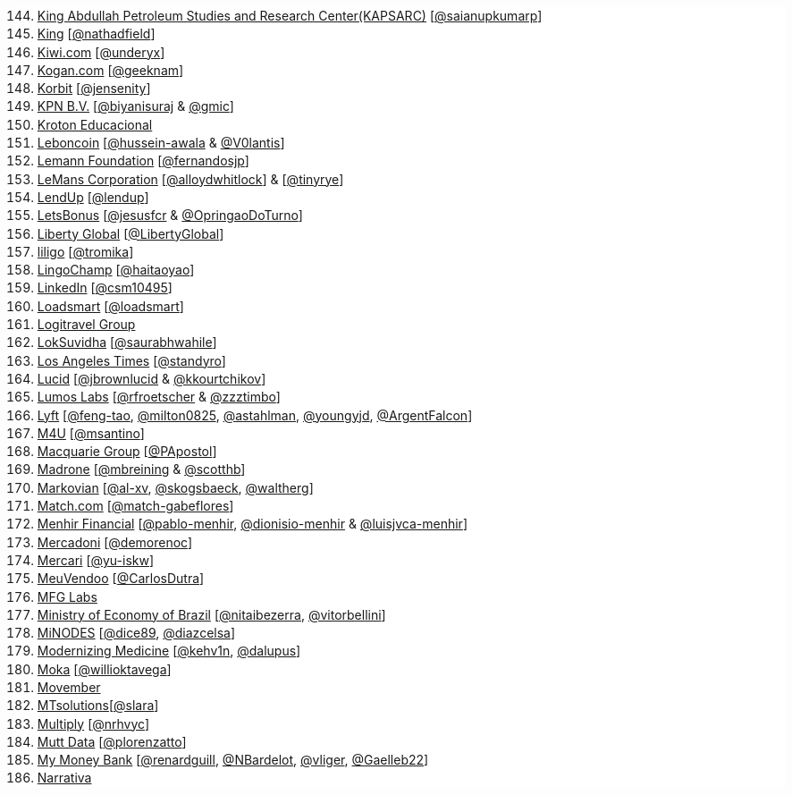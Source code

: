 144. [King Abdullah Petroleum Studies and Research Center(KAPSARC)](https://github.com/kapsarc) [[@saianupkumarp](https://github.com/saianupkumarp)]
145. [King](https://king.com) [[@nathadfield](https://github.com/nathadfield)]
146. [Kiwi.com](https://kiwi.com/) [[@underyx](https://github.com/underyx)]
147. [Kogan.com](https://github.com/kogan) [[@geeknam](https://github.com/geeknam)]
148. [Korbit](https://www.korbit.co.kr/) [[@jensenity](https://github.com/jensenity)]
149. [KPN B.V.](https://www.kpn.com/) [[@biyanisuraj](https://github.com/biyanisuraj) & [@gmic](https://github.com/gmic)]
150. [Kroton Educacional](http://www.kroton.com.br/)
151. [Leboncoin](https://www.leboncoin.fr/) [[@hussein-awala](https://github.com/hussein-awala) & [@V0lantis](https://github.com/V0lantis)]
152. [Lemann Foundation](http://fundacaolemann.org.br) [[@fernandosjp](https://github.com/fernandosjp)]
153. [LeMans Corporation](https://www.parts-unlimited.com/) [[@alloydwhitlock](https://github.com/alloydwhitlock)] & [[@tinyrye](https://github.com/tinyrye)]
154. [LendUp](https://www.lendup.com/) [[@lendup](https://github.com/lendup)]
155. [LetsBonus](http://www.letsbonus.com) [[@jesusfcr](https://github.com/jesusfcr) & [@OpringaoDoTurno](https://github.com/OpringaoDoTurno)]
156. [Liberty Global](https://www.libertyglobal.com/) [[@LibertyGlobal](https://github.com/LibertyGlobal/)]
157. [liligo](http://liligo.com/) [[@tromika](https://github.com/tromika)]
158. [LingoChamp](http://www.liulishuo.com/) [[@haitaoyao](https://github.com/haitaoyao)]
159. [LinkedIn](http://linkedin.com/) [[@csm10495](https://github.com/csm10495)]
160. [Loadsmart](https://loadsmart.com/) [[@loadsmart](https://github.com/loadsmart)]
161. [Logitravel Group](https://www.logitravel.com/)
162. [LokSuvidha](http://loksuvidha.com/) [[@saurabhwahile](https://github.com/saurabhwahile)]
163. [Los Angeles Times](http://www.latimes.com/) [[@standyro](https://github.com/standyro)]
164. [Lucid](http://luc.id) [[@jbrownlucid](https://github.com/jbrownlucid) & [@kkourtchikov](https://github.com/kkourtchikov)]
165. [Lumos Labs](https://www.lumosity.com/) [[@rfroetscher](https://github.com/rfroetscher/) & [@zzztimbo](https://github.com/zzztimbo/)]
166. [Lyft](https://www.lyft.com/) [[@feng-tao](https://github.com/feng-tao), [@milton0825](https://github.com/milton0825), [@astahlman](https://github.com/astahlman), [@youngyjd](https://github.com/youngyjd), [@ArgentFalcon](https://github.com/ArgentFalcon)]
167. [M4U](https://www.m4u.com.br/) [[@msantino](https://github.com/msantino)]
168. [Macquarie Group](https://www.macquarie.com) [[@PApostol](https://github.com/PApostol)]
169. [Madrone](http://madroneco.com/) [[@mbreining](https://github.com/mbreining) & [@scotthb](https://github.com/scotthb)]
170. [Markovian](https://markovian.com/) [[@al-xv](https://github.com/al-xv), [@skogsbaeck](https://github.com/skogsbaeck), [@waltherg](https://github.com/waltherg)]
171. [Match.com](https://www.match.com/) [[@match-gabeflores](https://github.com/match-gabeflores)]
172. [Menhir Financial](https://www.menhir.ai/) [[@pablo-menhir](https://github.com/pablo-menhir), [@dionisio-menhir](https://github.com/dionisio-menhir) & [@luisjvca-menhir](https://github.com/luisjvca-menhir)]
173. [Mercadoni](https://www.mercadoni.com.co) [[@demorenoc](https://github.com/demorenoc)]
174. [Mercari](http://www.mercari.com/) [[@yu-iskw](https://github.com/yu-iskw)]
175. [MeuVendoo](https://www.meuvendoo.com.br) [[@CarlosDutra](https://github.com/CarlosDutra)]
176. [MFG Labs](https://github.com/MfgLabs)
177. [Ministry of Economy of Brazil](https://www.gov.br/economia/) [[@nitaibezerra](https://github.com/nitaibezerra), [@vitorbellini](https://github.com/vitorbellini)]
178. [MiNODES](https://www.minodes.com) [[@dice89](https://github.com/dice89), [@diazcelsa](https://github.com/diazcelsa)]
179. [Modernizing Medicine](https://www.modmed.com/) [[@kehv1n](https://github.com/kehv1n), [@dalupus](https://github.com/dalupus)]
180. [Moka](https://www.mokapos.com) [[@willioktavega](https://github.com/willioktavega)]
181. [Movember](https://movember.com)
182. [MTsolutions](https://www.mtsolutions.io)[[@slara](https://github.com/slara)]
183. [Multiply](https://www.multiply.com) [[@nrhvyc](https://github.com/nrhvyc)]
184. [Mutt Data](https://muttdata.ai/) [[@plorenzatto](https://github.com/plorenzatto)]
185. [My Money Bank](https://www.mymoneybank.com/) [[@renardguill](https://github.com/renardguill), [@NBardelot](https://github.com/NBardelot), [@vliger](https://github.com/vliger), [@Gaelleb22](https://github.com/Gaelleb22)]
186. [Narrativa](https://www.narrativa.com/)